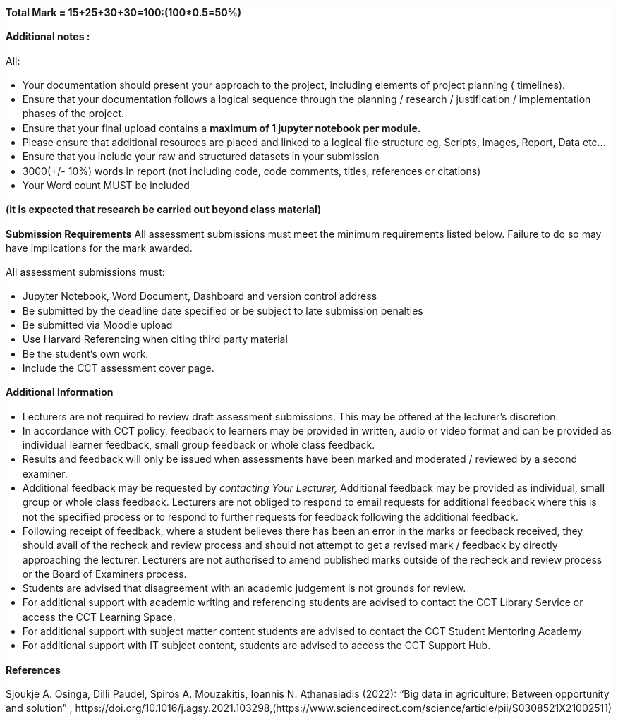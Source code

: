 **Total Mark = 15+25+30+30=100:(100\*0.5=50%)**

**Additional notes :**

All:

- Your documentation should present your approach to the project, including elements of project planning ( timelines).
- Ensure that your documentation follows a logical sequence through the planning / research / justification / implementation phases of the project.
- Ensure that your final upload contains a **maximum of 1 jupyter notebook per module.**
- Please ensure that additional resources are placed and linked to a logical file structure eg, Scripts, Images, Report, Data etc…
- Ensure that you include your raw and structured datasets in your submission
- 3000(+/- 10%) words in report (not including code, code comments, titles, references or citations)
- Your Word count MUST be included

**(it is expected that research be carried out beyond class material)**

**Submission Requirements** All assessment submissions must meet the minimum requirements listed below. Failure to do so may have implications for the mark awarded.

All assessment submissions must:

- Jupyter Notebook, Word Document, Dashboard and version control address
- Be submitted by the deadline date specified or be subject to late submission penalties
- Be submitted via Moodle upload
- Use [Harvard Referencing](http://40.115.124.2/sp/subjects/guide.php?subject=harvardref) when citing third party material
- Be the student’s own work.
- Include the CCT assessment cover page.

**Additional Information**

- Lecturers are not required to review draft assessment submissions. This may be offered at the lecturer’s discretion.
- In accordance with CCT policy, feedback to learners may be provided in written, audio or video format and can be provided as individual learner feedback, small group feedback or whole class feedback.
- Results and feedback will only be issued when assessments have been marked and moderated / reviewed by a second examiner.
- Additional feedback may be requested by *contacting Your Lecturer,* Additional feedback may be provided as individual, small group or whole class feedback. Lecturers are not obliged to respond to email requests for additional feedback where this is not the specified process or to respond to further requests for feedback following the additional feedback.
- Following receipt of feedback, where a student believes there has been an error in the marks or feedback received, they should avail of the recheck and review process and should not attempt to get a revised mark / feedback by directly approaching the lecturer. Lecturers are not authorised to amend published marks outside of the recheck and review process or the Board of Examiners process.
- Students are advised that disagreement with an academic judgement is not grounds for review.
- For additional support with academic writing and referencing students are advised to contact the CCT Library Service or access the [CCT Learning Space](http://learningspace.cct.ie/subjects/index.php).
- For additional support with subject matter content students are advised to contact the [CCT Student Mentoring Academy](https://moodle.cct.ie/mod/forum/view.php?id=55148)
- For additional support with IT subject content, students are advised to access the [CCT Support Hub](https://moodle.cct.ie/course/view.php?id=1861).

**References**

Sjoukje A. Osinga, Dilli Paudel, Spiros A. Mouzakitis, Ioannis N. Athanasiadis (2022): “Big data in agriculture: Between opportunity and solution” , <https://doi.org/10.1016/j.agsy.2021.103298>,(https://www.sciencedirect.com/science/article/pii/S0308521X21002511)

